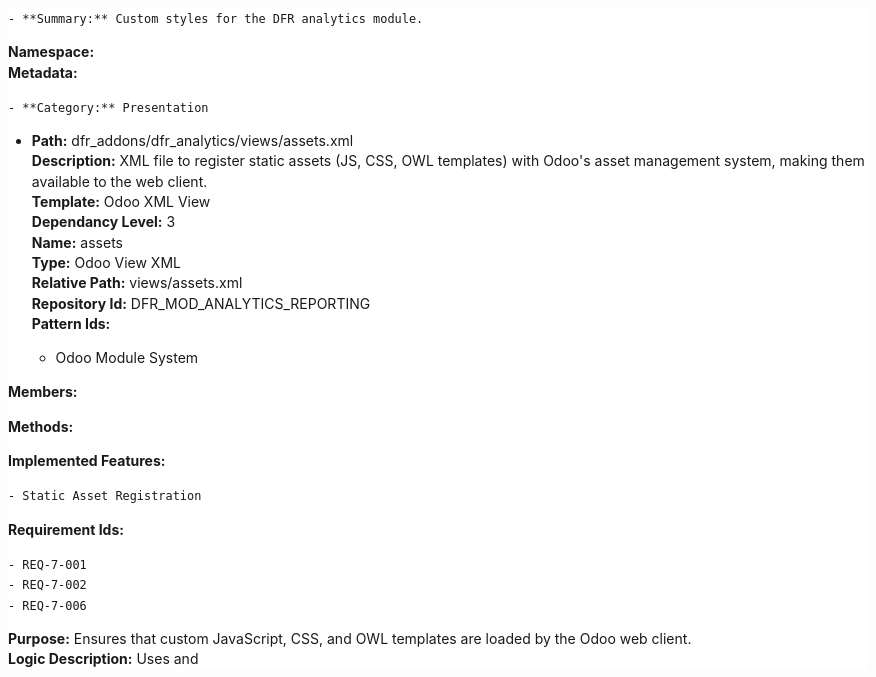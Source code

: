     - **Summary:** Custom styles for the DFR analytics module.
    
**Namespace:**   
**Metadata:**
    
    - **Category:** Presentation
    
- **Path:** dfr_addons/dfr_analytics/views/assets.xml  
**Description:** XML file to register static assets (JS, CSS, OWL templates) with Odoo's asset management system, making them available to the web client.  
**Template:** Odoo XML View  
**Dependancy Level:** 3  
**Name:** assets  
**Type:** Odoo View XML  
**Relative Path:** views/assets.xml  
**Repository Id:** DFR_MOD_ANALYTICS_REPORTING  
**Pattern Ids:**
    
    - Odoo Module System
    
**Members:**
    
    
**Methods:**
    
    
**Implemented Features:**
    
    - Static Asset Registration
    
**Requirement Ids:**
    
    - REQ-7-001
    - REQ-7-002
    - REQ-7-006
    
**Purpose:** Ensures that custom JavaScript, CSS, and OWL templates are loaded by the Odoo web client.  
**Logic Description:** Uses <odoo><data> and <template id='assets_backend' inherit_id='web.assets_backend'> to link JS files, SCSS files, and XML template files for OWL components.  
**Documentation:**
    
    - **Summary:** Asset registration for dfr_analytics module.
    
**Namespace:**   
**Metadata:**
    
    - **Category:** Configuration
    
- **Path:** dfr_addons/dfr_analytics/views/analytics_dashboard_views.xml  
**Description:** XML file defining Odoo views for the analytics dashboard, including the main dashboard action and menu item. This view will embed OWL components.  
**Template:** Odoo XML View  
**Dependancy Level:** 4  
**Name:** analytics_dashboard_views  
**Type:** Odoo View XML  
**Relative Path:** views/analytics_dashboard_views.xml  
**Repository Id:** DFR_MOD_ANALYTICS_REPORTING  
**Pattern Ids:**
    